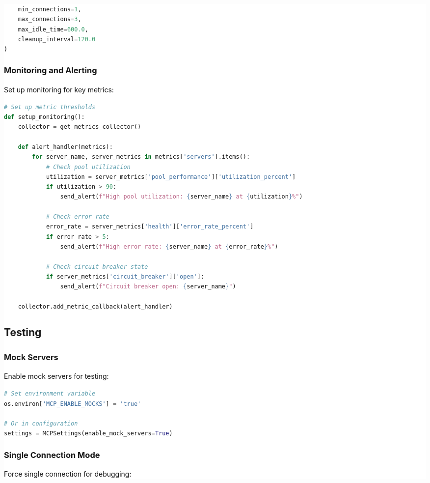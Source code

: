 ```python
    min_connections=1,
    max_connections=3,
    max_idle_time=600.0,
    cleanup_interval=120.0
)
```

### Monitoring and Alerting

Set up monitoring for key metrics:

```python
# Set up metric thresholds
def setup_monitoring():
    collector = get_metrics_collector()
    
    def alert_handler(metrics):
        for server_name, server_metrics in metrics['servers'].items():
            # Check pool utilization
            utilization = server_metrics['pool_performance']['utilization_percent']
            if utilization > 90:
                send_alert(f"High pool utilization: {server_name} at {utilization}%")
            
            # Check error rate
            error_rate = server_metrics['health']['error_rate_percent']
            if error_rate > 5:
                send_alert(f"High error rate: {server_name} at {error_rate}%")
            
            # Check circuit breaker state
            if server_metrics['circuit_breaker']['open']:
                send_alert(f"Circuit breaker open: {server_name}")
    
    collector.add_metric_callback(alert_handler)
```

## Testing

### Mock Servers

Enable mock servers for testing:

```python
# Set environment variable
os.environ['MCP_ENABLE_MOCKS'] = 'true'

# Or in configuration
settings = MCPSettings(enable_mock_servers=True)
```

### Single Connection Mode

Force single connection for debugging:
